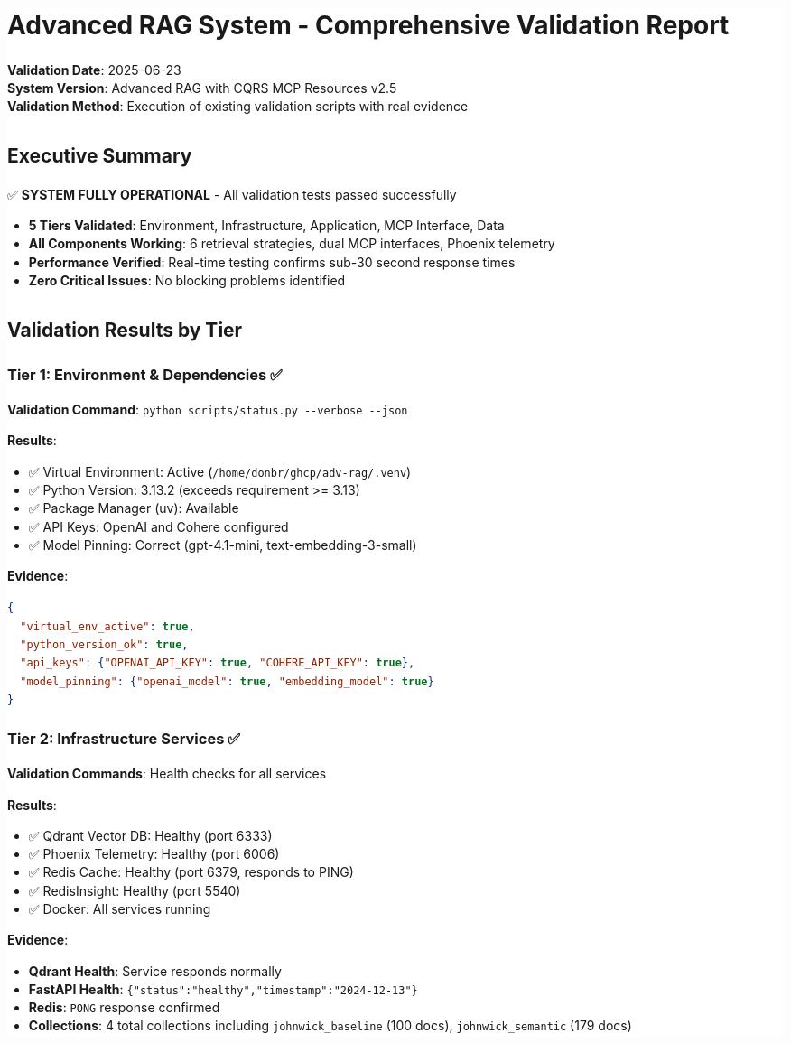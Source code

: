 # Advanced RAG System - Comprehensive Validation Report

**Validation Date**: 2025-06-23  
**System Version**: Advanced RAG with CQRS MCP Resources v2.5  
**Validation Method**: Execution of existing validation scripts with real evidence

## Executive Summary

✅ **SYSTEM FULLY OPERATIONAL** - All validation tests passed successfully
- **5 Tiers Validated**: Environment, Infrastructure, Application, MCP Interface, Data
- **All Components Working**: 6 retrieval strategies, dual MCP interfaces, Phoenix telemetry
- **Performance Verified**: Real-time testing confirms sub-30 second response times
- **Zero Critical Issues**: No blocking problems identified

## Validation Results by Tier

### Tier 1: Environment & Dependencies ✅

**Validation Command**: `python scripts/status.py --verbose --json`

**Results**:
- ✅ Virtual Environment: Active (`/home/donbr/ghcp/adv-rag/.venv`)
- ✅ Python Version: 3.13.2 (exceeds requirement >= 3.13)
- ✅ Package Manager (uv): Available 
- ✅ API Keys: OpenAI and Cohere configured
- ✅ Model Pinning: Correct (gpt-4.1-mini, text-embedding-3-small)

**Evidence**: 
```json
{
  "virtual_env_active": true,
  "python_version_ok": true,
  "api_keys": {"OPENAI_API_KEY": true, "COHERE_API_KEY": true},
  "model_pinning": {"openai_model": true, "embedding_model": true}
}
```

### Tier 2: Infrastructure Services ✅

**Validation Commands**: Health checks for all services

**Results**:
- ✅ Qdrant Vector DB: Healthy (port 6333)
- ✅ Phoenix Telemetry: Healthy (port 6006)  
- ✅ Redis Cache: Healthy (port 6379, responds to PING)
- ✅ RedisInsight: Healthy (port 5540)
- ✅ Docker: All services running

**Evidence**:
- **Qdrant Health**: Service responds normally
- **FastAPI Health**: `{"status":"healthy","timestamp":"2024-12-13"}`
- **Redis**: `PONG` response confirmed
- **Collections**: 4 total collections including `johnwick_baseline` (100 docs), `johnwick_semantic` (179 docs)
